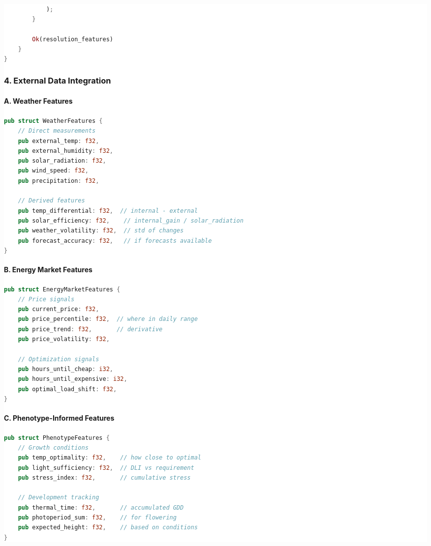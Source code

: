 ```rust
            );
        }
        
        Ok(resolution_features)
    }
}
```

### 4. External Data Integration

#### A. Weather Features
```rust
pub struct WeatherFeatures {
    // Direct measurements
    pub external_temp: f32,
    pub external_humidity: f32,
    pub solar_radiation: f32,
    pub wind_speed: f32,
    pub precipitation: f32,
    
    // Derived features
    pub temp_differential: f32,  // internal - external
    pub solar_efficiency: f32,    // internal_gain / solar_radiation
    pub weather_volatility: f32,  // std of changes
    pub forecast_accuracy: f32,   // if forecasts available
}
```

#### B. Energy Market Features
```rust
pub struct EnergyMarketFeatures {
    // Price signals
    pub current_price: f32,
    pub price_percentile: f32,  // where in daily range
    pub price_trend: f32,       // derivative
    pub price_volatility: f32,
    
    // Optimization signals
    pub hours_until_cheap: i32,
    pub hours_until_expensive: i32,
    pub optimal_load_shift: f32,
}
```

#### C. Phenotype-Informed Features
```rust
pub struct PhenotypeFeatures {
    // Growth conditions
    pub temp_optimality: f32,    // how close to optimal
    pub light_sufficiency: f32,  // DLI vs requirement
    pub stress_index: f32,       // cumulative stress
    
    // Development tracking
    pub thermal_time: f32,       // accumulated GDD
    pub photoperiod_sum: f32,    // for flowering
    pub expected_height: f32,    // based on conditions
}
```

